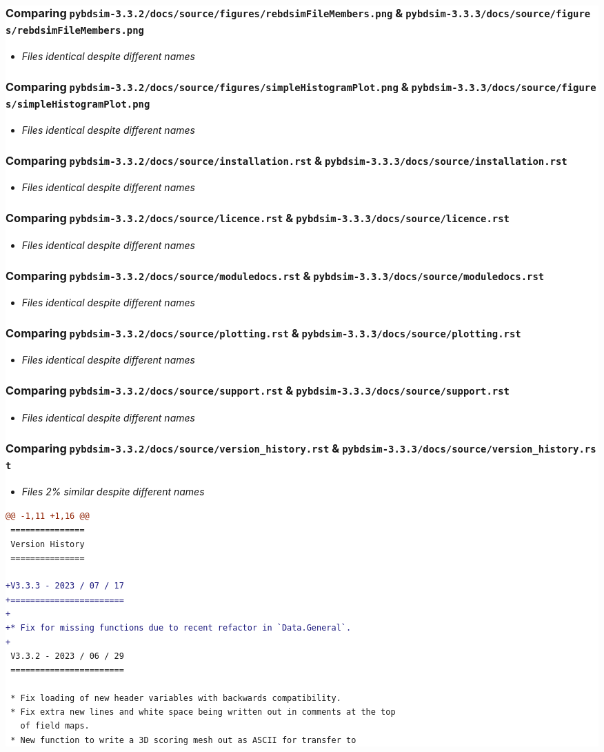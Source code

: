 ### Comparing `pybdsim-3.3.2/docs/source/figures/rebdsimFileMembers.png` & `pybdsim-3.3.3/docs/source/figures/rebdsimFileMembers.png`

 * *Files identical despite different names*

### Comparing `pybdsim-3.3.2/docs/source/figures/simpleHistogramPlot.png` & `pybdsim-3.3.3/docs/source/figures/simpleHistogramPlot.png`

 * *Files identical despite different names*

### Comparing `pybdsim-3.3.2/docs/source/installation.rst` & `pybdsim-3.3.3/docs/source/installation.rst`

 * *Files identical despite different names*

### Comparing `pybdsim-3.3.2/docs/source/licence.rst` & `pybdsim-3.3.3/docs/source/licence.rst`

 * *Files identical despite different names*

### Comparing `pybdsim-3.3.2/docs/source/moduledocs.rst` & `pybdsim-3.3.3/docs/source/moduledocs.rst`

 * *Files identical despite different names*

### Comparing `pybdsim-3.3.2/docs/source/plotting.rst` & `pybdsim-3.3.3/docs/source/plotting.rst`

 * *Files identical despite different names*

### Comparing `pybdsim-3.3.2/docs/source/support.rst` & `pybdsim-3.3.3/docs/source/support.rst`

 * *Files identical despite different names*

### Comparing `pybdsim-3.3.2/docs/source/version_history.rst` & `pybdsim-3.3.3/docs/source/version_history.rst`

 * *Files 2% similar despite different names*

```diff
@@ -1,11 +1,16 @@
 ===============
 Version History
 ===============
 
+V3.3.3 - 2023 / 07 / 17
+=======================
+
+* Fix for missing functions due to recent refactor in `Data.General`.
+
 V3.3.2 - 2023 / 06 / 29
 =======================
 
 * Fix loading of new header variables with backwards compatibility.
 * Fix extra new lines and white space being written out in comments at the top
   of field maps.
 * New function to write a 3D scoring mesh out as ASCII for transfer to
```
